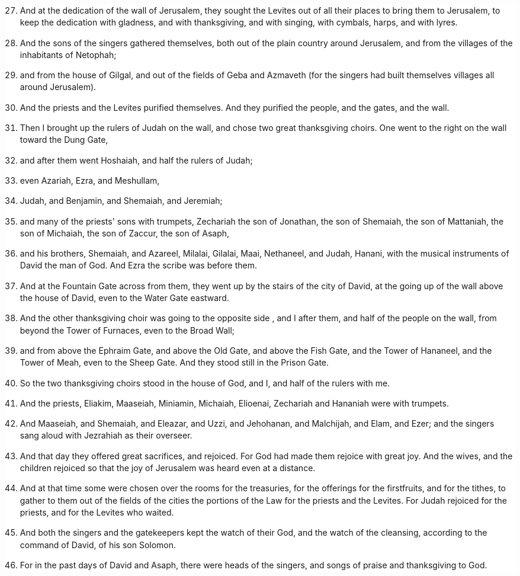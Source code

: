 27. And at the dedication of the wall of Jerusalem, they sought the Levites out of all their places to bring them to Jerusalem, to keep the dedication with gladness, and with thanksgiving, and with singing, with cymbals, harps, and with lyres.

28. And the sons of the singers gathered themselves, both out of the plain country around Jerusalem, and from the villages of the inhabitants of Netophah;

29. and from the house of Gilgal, and out of the fields of Geba and Azmaveth (for the singers had built themselves villages all around Jerusalem).

30. And the priests and the Levites purified themselves. And they purified the people, and the gates, and the wall.

31. Then I brought up the rulers of Judah on the wall, and chose two great thanksgiving choirs. One went to the right on the wall toward the Dung Gate,

32. and after them went Hoshaiah, and half the rulers of Judah;

33. even Azariah, Ezra, and Meshullam,

34. Judah, and Benjamin, and Shemaiah, and Jeremiah;

35. and many of the priests' sons with trumpets, Zechariah the son of Jonathan, the son of Shemaiah, the son of Mattaniah, the son of Michaiah, the son of Zaccur, the son of Asaph,

36. and his brothers, Shemaiah, and Azareel, Milalai, Gilalai, Maai, Nethaneel, and Judah, Hanani, with the musical instruments of David the man of God. And Ezra the scribe was before them.

37. And at the Fountain Gate across from them, they went up by the stairs of the city of David, at the going up of the wall above the house of David, even to the Water Gate eastward.

38. And the other thanksgiving choir was going to the opposite side , and I after them, and half of the people on the wall, from beyond the Tower of Furnaces, even to the Broad Wall;

39. and from above the Ephraim Gate, and above the Old Gate, and above the Fish Gate, and the Tower of Hananeel, and the Tower of Meah, even to the Sheep Gate. And they stood still in the Prison Gate.

40. So the two thanksgiving choirs stood in the house of God, and I, and half of the rulers with me.

41. And the priests, Eliakim, Maaseiah, Miniamin, Michaiah, Elioenai, Zechariah and Hananiah were with trumpets.

42. And Maaseiah, and Shemaiah, and Eleazar, and Uzzi, and Jehohanan, and Malchijah, and Elam, and Ezer; and the singers sang aloud with Jezrahiah as their overseer.

43. And that day they offered great sacrifices, and rejoiced. For God had made them rejoice with great joy. And the wives, and the children rejoiced so that the joy of Jerusalem was heard even at a distance.   

44. And at that time some were chosen over the rooms for the treasuries, for the offerings for the firstfruits, and for the tithes, to gather to them out of the fields of the cities the portions of the Law for the priests and the Levites. For Judah rejoiced for the priests, and for the Levites who waited.

45. And both the singers and the gatekeepers kept the watch of their God, and the watch of the cleansing, according to the command of David, of his son Solomon.

46. For in the past days of David and Asaph, there were heads of the singers, and songs of praise and thanksgiving to God.

